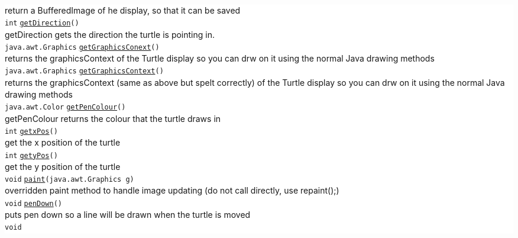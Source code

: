 <div class="block">return a BufferedImage of he display, so that it can be saved</div>
</td>
</tr>
<tr id="i7" class="rowColor">
<td class="colFirst"><code>int</code></td>
<td class="colLast"><code><span class="memberNameLink"><a href="../../../../uk/ac/leedsbeckett/oop/TurtleGraphics.html#getDirection--">getDirection</a></span>()</code>
<div class="block">getDirection gets the direction the turtle is pointing in.</div>
</td>
</tr>
<tr id="i8" class="altColor">
<td class="colFirst"><code>java.awt.Graphics</code></td>
<td class="colLast"><code><span class="memberNameLink"><a href="../../../../uk/ac/leedsbeckett/oop/TurtleGraphics.html#getGraphicsConext--">getGraphicsConext</a></span>()</code>
<div class="block">returns the graphicsContext of the Turtle display so you can drw on it using the normal Java drawing methods</div>
</td>
</tr>
<tr id="i9" class="rowColor">
<td class="colFirst"><code>java.awt.Graphics</code></td>
<td class="colLast"><code><span class="memberNameLink"><a href="../../../../uk/ac/leedsbeckett/oop/TurtleGraphics.html#getGraphicsContext--">getGraphicsContext</a></span>()</code>
<div class="block">returns the graphicsContext (same as above but spelt correctly) of the Turtle display so you can drw on it using the normal Java drawing methods</div>
</td>
</tr>
<tr id="i10" class="altColor">
<td class="colFirst"><code>java.awt.Color</code></td>
<td class="colLast"><code><span class="memberNameLink"><a href="../../../../uk/ac/leedsbeckett/oop/TurtleGraphics.html#getPenColour--">getPenColour</a></span>()</code>
<div class="block">getPenColour returns the colour that the turtle draws in</div>
</td>
</tr>
<tr id="i11" class="rowColor">
<td class="colFirst"><code>int</code></td>
<td class="colLast"><code><span class="memberNameLink"><a href="../../../../uk/ac/leedsbeckett/oop/TurtleGraphics.html#getxPos--">getxPos</a></span>()</code>
<div class="block">get the x position of the turtle</div>
</td>
</tr>
<tr id="i12" class="altColor">
<td class="colFirst"><code>int</code></td>
<td class="colLast"><code><span class="memberNameLink"><a href="../../../../uk/ac/leedsbeckett/oop/TurtleGraphics.html#getyPos--">getyPos</a></span>()</code>
<div class="block">get the y position of the turtle</div>
</td>
</tr>
<tr id="i13" class="rowColor">
<td class="colFirst"><code>void</code></td>
<td class="colLast"><code><span class="memberNameLink"><a href="../../../../uk/ac/leedsbeckett/oop/TurtleGraphics.html#paint-java.awt.Graphics-">paint</a></span>(java.awt.Graphics&nbsp;g)</code>
<div class="block">overridden paint method to handle image updating (do not call directly, use repaint();)</div>
</td>
</tr>
<tr id="i14" class="altColor">
<td class="colFirst"><code>void</code></td>
<td class="colLast"><code><span class="memberNameLink"><a href="../../../../uk/ac/leedsbeckett/oop/TurtleGraphics.html#penDown--">penDown</a></span>()</code>
<div class="block">puts pen down so a line will be drawn when the turtle is moved</div>
</td>
</tr>
<tr id="i15" class="rowColor">
<td class="colFirst"><code>void</code></td>